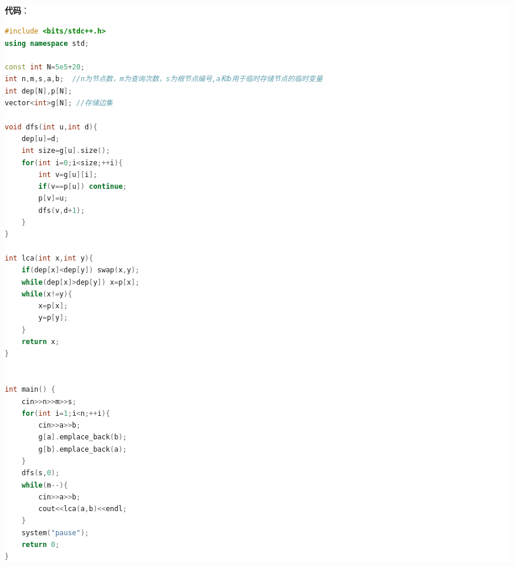 




**代码**：

```c++
#include <bits/stdc++.h>
using namespace std;

const int N=5e5+20;
int n,m,s,a,b;  //n为节点数，m为查询次数，s为根节点编号,a和b用于临时存储节点的临时变量
int dep[N],p[N];
vector<int>g[N]; //存储边集

void dfs(int u,int d){
    dep[u]=d;
    int size=g[u].size();
    for(int i=0;i<size;++i){
        int v=g[u][i];
        if(v==p[u]) continue;
        p[v]=u;
        dfs(v,d+1);
    }
}

int lca(int x,int y){
    if(dep[x]<dep[y]) swap(x,y);
    while(dep[x]>dep[y]) x=p[x];
    while(x!=y){
        x=p[x];
        y=p[y];
    }
    return x;
}


int main() {
    cin>>n>>m>>s;
    for(int i=1;i<n;++i){
        cin>>a>>b;
        g[a].emplace_back(b);
        g[b].emplace_back(a);
    }
    dfs(s,0);
    while(m--){
        cin>>a>>b;
        cout<<lca(a,b)<<endl;
    }
    system("pause");
    return 0;
}
```
